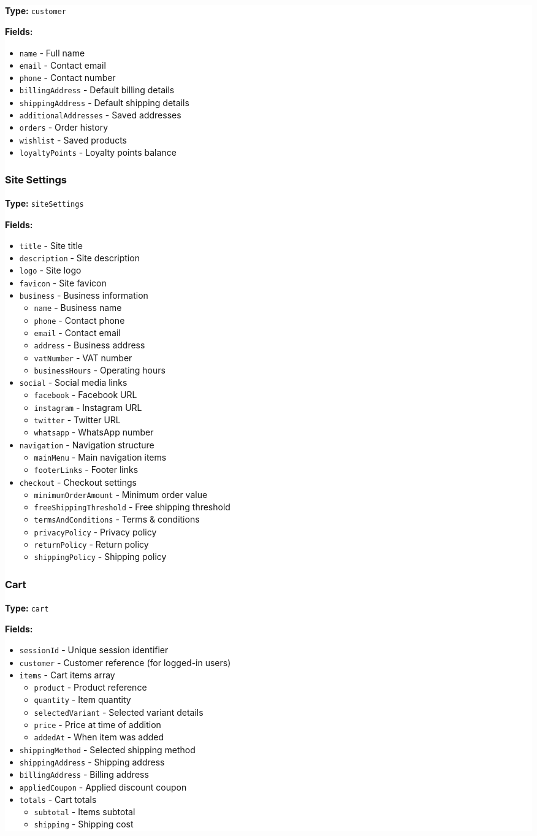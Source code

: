 **Type:** `customer`

**Fields:**
- `name` - Full name
- `email` - Contact email
- `phone` - Contact number
- `billingAddress` - Default billing details
- `shippingAddress` - Default shipping details
- `additionalAddresses` - Saved addresses
- `orders` - Order history
- `wishlist` - Saved products
- `loyaltyPoints` - Loyalty points balance

### Site Settings

**Type:** `siteSettings`

**Fields:**
- `title` - Site title
- `description` - Site description
- `logo` - Site logo
- `favicon` - Site favicon
- `business` - Business information
  - `name` - Business name
  - `phone` - Contact phone
  - `email` - Contact email
  - `address` - Business address
  - `vatNumber` - VAT number
  - `businessHours` - Operating hours
- `social` - Social media links
  - `facebook` - Facebook URL
  - `instagram` - Instagram URL
  - `twitter` - Twitter URL
  - `whatsapp` - WhatsApp number
- `navigation` - Navigation structure
  - `mainMenu` - Main navigation items
  - `footerLinks` - Footer links
- `checkout` - Checkout settings
  - `minimumOrderAmount` - Minimum order value
  - `freeShippingThreshold` - Free shipping threshold
  - `termsAndConditions` - Terms & conditions
  - `privacyPolicy` - Privacy policy
  - `returnPolicy` - Return policy
  - `shippingPolicy` - Shipping policy

### Cart

**Type:** `cart`

**Fields:**
- `sessionId` - Unique session identifier
- `customer` - Customer reference (for logged-in users)
- `items` - Cart items array
  - `product` - Product reference
  - `quantity` - Item quantity
  - `selectedVariant` - Selected variant details
  - `price` - Price at time of addition
  - `addedAt` - When item was added
- `shippingMethod` - Selected shipping method
- `shippingAddress` - Shipping address
- `billingAddress` - Billing address
- `appliedCoupon` - Applied discount coupon
- `totals` - Cart totals
  - `subtotal` - Items subtotal
  - `shipping` - Shipping cost